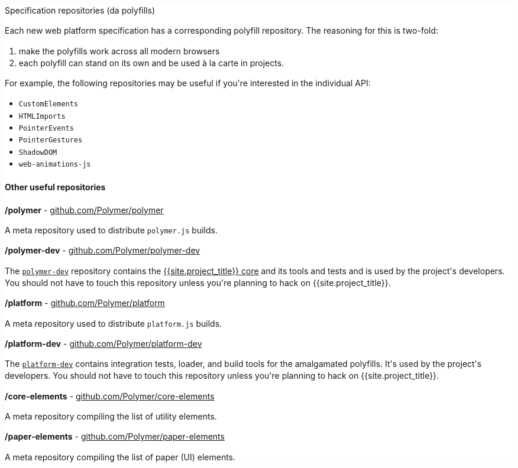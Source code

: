 Specification repositories (da polyfills)

Each new web platform specification has a corresponding polyfill repository. The
reasoning for this is two-fold:

1. make the polyfills work across all modern browsers
2. each polyfill can stand on its own and be used à la carte in projects.

For example, the following repositories may be useful if you're interested in the individual API:

* `CustomElements`
* `HTMLImports`
* `PointerEvents`
* `PointerGestures`
* `ShadowDOM`
* `web-animations-js`

#### Other useful repositories

**/polymer** - [github.com/Polymer/polymer](https://github.com/Polymer/polymer)

A meta repository used to distribute `polymer.js` builds.

**/polymer-dev** - [github.com/Polymer/polymer-dev](https://github.com/Polymer/polymer-dev)

The [`polymer-dev`](https://github.com/polymer/polymer-dev) repository contains the
[{{site.project_title}} core](/docs/polymer/polymer.html) and its tools and tests and is used
by the project's developers. You should not have to touch this repository unless
you're planning to hack on {{site.project_title}}.

**/platform** - [github.com/Polymer/platform](https://github.com/Polymer/platform)

A meta repository used to distribute `platform.js` builds.

**/platform-dev** - [github.com/Polymer/platform-dev](https://github.com/Polymer/platform-dev)

The [`platform-dev`](https://github.com/polymer/platform-dev) contains integration tests, loader, and build tools for the amalgamated polyfills. It's used by the project's developers. You should not have to touch this repository unless you're planning to hack on {{site.project_title}}.

**/core-elements** - [github.com/Polymer/core-elements](https://github.com/Polymer/core-elements)

A meta repository compiling the list of utility elements.

**/paper-elements** - [github.com/Polymer/paper-elements](https://github.com/Polymer/paper-elements)

A meta repository compiling the list of paper (UI) elements.



